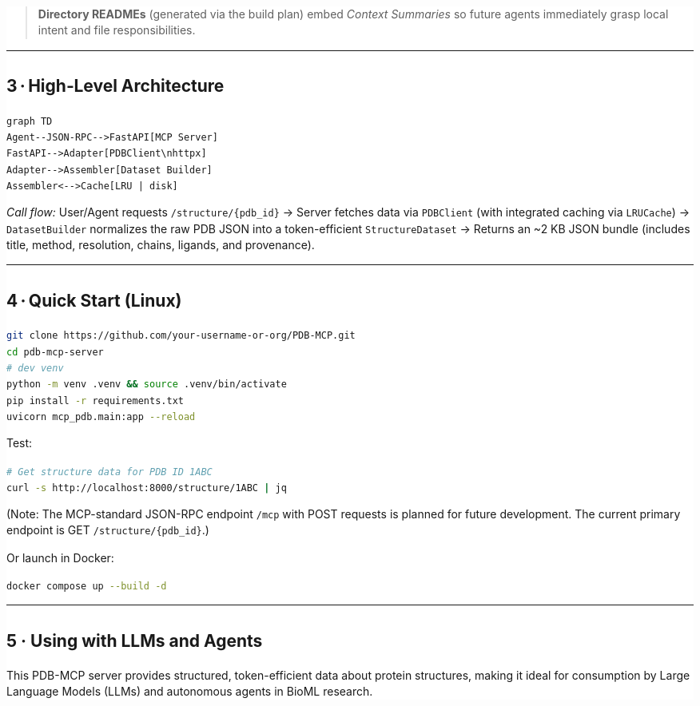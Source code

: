 
> **Directory READMEs** (generated via the build plan) embed *Context Summaries* so future agents immediately grasp local intent and file responsibilities.

---

## 3 · High‑Level Architecture

```mermaid
graph TD
Agent--JSON-RPC-->FastAPI[MCP Server]
FastAPI-->Adapter[PDBClient\nhttpx]
Adapter-->Assembler[Dataset Builder]
Assembler<-->Cache[LRU | disk]
```

*Call flow:* User/Agent requests `/structure/{pdb_id}` → Server fetches data via `PDBClient` (with integrated caching via `LRUCache`) → `DatasetBuilder` normalizes the raw PDB JSON into a token-efficient `StructureDataset` → Returns an ~2 KB JSON bundle (includes title, method, resolution, chains, ligands, and provenance).

---

## 4 · Quick Start (Linux)

```bash
git clone https://github.com/your-username-or-org/PDB-MCP.git
cd pdb-mcp-server
# dev venv
python -m venv .venv && source .venv/bin/activate
pip install -r requirements.txt
uvicorn mcp_pdb.main:app --reload
```

Test:

```bash
# Get structure data for PDB ID 1ABC
curl -s http://localhost:8000/structure/1ABC | jq
```

(Note: The MCP-standard JSON-RPC endpoint `/mcp` with POST requests is planned for future development. The current primary endpoint is GET `/structure/{pdb_id}`.)

Or launch in Docker:

```bash
docker compose up --build -d
```

---

## 5 · Using with LLMs and Agents

This PDB-MCP server provides structured, token-efficient data about protein structures, making it ideal for consumption by Large Language Models (LLMs) and autonomous agents in BioML research.
